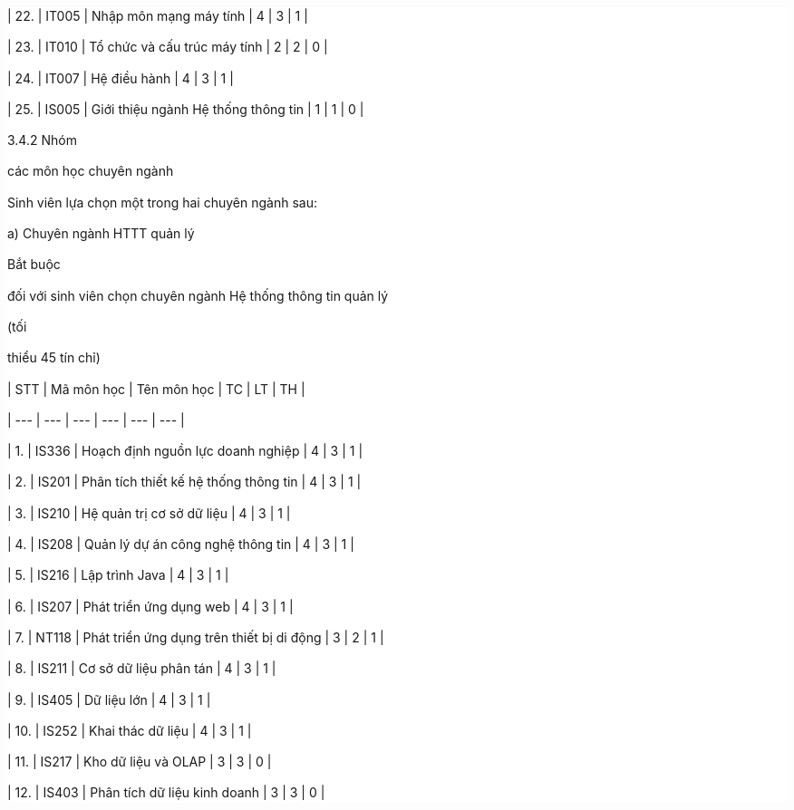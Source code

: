 | 22. | IT005 | Nhập môn mạng máy tính | 4 | 3 | 1 |

| 23. | IT010 | Tổ chức và cấu trúc máy tính | 2 | 2 | 0 |

| 24. | IT007 | Hệ điều hành | 4 | 3 | 1 |

| 25. | IS005 | Giới thiệu ngành Hệ thống thông tin | 1 | 1 | 0 |

3.4.2 Nhóm

các môn học chuyên ngành

Sinh viên lựa chọn một trong hai chuyên ngành sau:

a) Chuyên ngành HTTT quản lý

Bắt buộc

đối với sinh viên chọn chuyên ngành Hệ thống thông tin quản lý

(tối

thiểu 45 tín chỉ)

| STT | Mã môn học | Tên môn học | TC | LT | TH |

| --- | --- | --- | --- | --- | --- |

| 1. | IS336 | Hoạch định nguồn lực doanh nghiệp | 4 | 3 | 1 |

| 2. | IS201 | Phân tích thiết kế hệ thống thông tin | 4 | 3 | 1 |

| 3. | IS210 | Hệ quản trị cơ sở dữ liệu | 4 | 3 | 1 |

| 4. | IS208 | Quản lý dự án công nghệ thông tin | 4 | 3 | 1 |

| 5. | IS216 | Lập trình Java | 4 | 3 | 1 |

| 6. | IS207 | Phát triển ứng dụng web | 4 | 3 | 1 |

| 7. | NT118 | Phát triển ứng dụng trên thiết bị di động | 3 | 2 | 1 |

| 8. | IS211 | Cơ sở dữ liệu phân tán | 4 | 3 | 1 |

| 9. | IS405 | Dữ liệu lớn | 4 | 3 | 1 |

| 10. | IS252 | Khai thác dữ liệu | 4 | 3 | 1 |

| 11. | IS217 | Kho dữ liệu và OLAP | 3 | 3 | 0 |

| 12. | IS403 | Phân tích dữ liệu kinh doanh | 3 | 3 | 0 |
